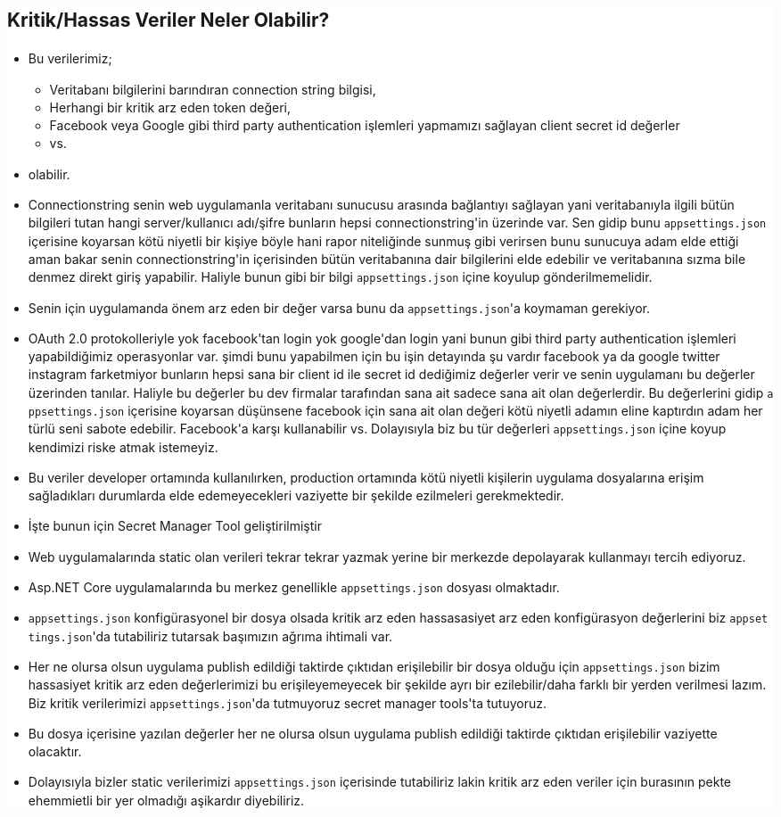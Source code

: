 ## Kritik/Hassas Veriler Neler Olabilir?
- Bu verilerimiz;
    * Veritabanı bilgilerini barındıran connection string bilgisi,
    * Herhangi bir kritik arz eden token değeri,
    * Facebook veya Google gibi third party authentication işlemleri yapmamızı sağlayan client secret id değerler
    * vs.
- olabilir.

- Connectionstring senin web uygulamanla veritabanı sunucusu arasında bağlantıyı sağlayan yani veritabanıyla ilgili bütün bilgileri tutan hangi server/kullanıcı adı/şifre bunların hepsi connectionstring'in üzerinde var. Sen gidip bunu `appsettings.json` içerisine koyarsan kötü niyetli bir kişiye böyle hani rapor niteliğinde sunmuş gibi verirsen bunu sunucuya adam elde ettiği aman bakar senin connectionstring'in içerisinden bütün veritabanına dair bilgilerini elde edebilir ve veritabanına sızma bile denmez direkt giriş yapabilir. Haliyle bunun gibi bir bilgi `appsettings.json` içine koyulup gönderilmemelidir.

- Senin için uygulamanda önem arz eden bir değer varsa bunu da `appsettings.json`'a koymaman gerekiyor.

- OAuth 2.0 protokolleriyle yok facebook'tan login yok google'dan login yani bunun gibi third party authentication işlemleri yapabildiğimiz operasyonlar var. şimdi bunu yapabilmen için bu işin detayında şu vardır facebook ya da google twitter instagram farketmiyor bunların hepsi sana bir client id ile secret id dediğimiz değerler verir ve senin uygulamanı bu değerler üzerinden tanılar. Haliyle bu değerler bu dev firmalar tarafından sana ait sadece sana ait olan değerlerdir. Bu değerlerini gidip `appsettings.json` içerisine koyarsan düşünsene facebook için sana ait olan değeri kötü niyetli adamın eline kaptırdın adam her türlü seni sabote edebilir. Facebook'a karşı kullanabilir vs. Dolayısıyla biz bu tür değerleri `appsettings.json` içine koyup kendimizi riske atmak istemeyiz.

-  Bu veriler developer ortamında kullanılırken, production ortamında kötü niyetli kişilerin uygulama dosyalarına erişim sağladıkları durumlarda elde edemeyecekleri vaziyette bir şekilde ezilmeleri gerekmektedir.

- İşte bunun için Secret Manager Tool geliştirilmiştir

- Web uygulamalarında static olan verileri tekrar tekrar yazmak yerine bir merkezde depolayarak kullanmayı tercih ediyoruz.

- Asp.NET Core uygulamalarında bu merkez genellikle `appsettings.json` dosyası olmaktadır.

- `appsettings.json` konfigürasyonel bir dosya olsada kritik arz eden hassasasiyet arz eden konfigürasyon değerlerini biz `appsettings.json`'da tutabiliriz tutarsak başımızın ağrıma ihtimali var. 

- Her ne olursa olsun uygulama publish edildiği taktirde çıktıdan erişilebilir bir dosya olduğu için `appsettings.json` bizim hassasiyet kritik arz eden değerlerimizi bu erişileyemeyecek bir şekilde ayrı bir ezilebilir/daha farklı bir yerden verilmesi lazım. Biz kritik verilerimizi `appsettings.json`'da tutmuyoruz secret manager tools'ta tutuyoruz. 

- Bu dosya içerisine yazılan değerler her ne olursa olsun uygulama publish edildiği taktirde çıktıdan erişilebilir vaziyette olacaktır.

- Dolayısıyla bizler static verilerimizi `appsettings.json` içerisinde tutabiliriz lakin kritik arz eden veriler için burasının pekte ehemmietli bir yer olmadığı aşikardır diyebiliriz.
